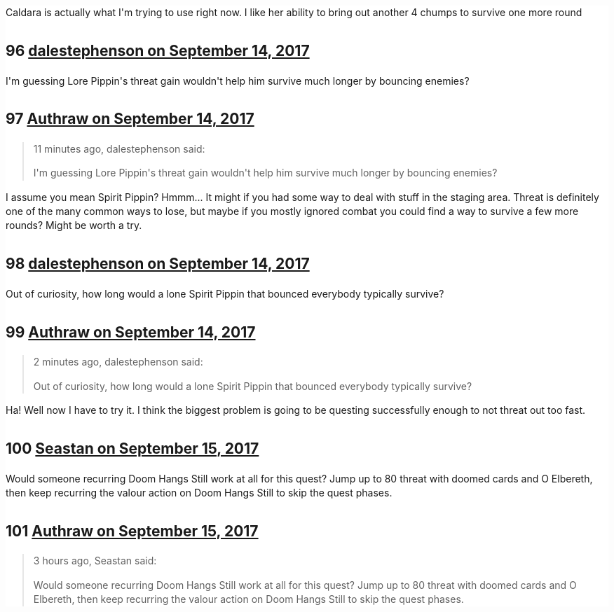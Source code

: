Caldara is actually what I'm trying to use right now. I like her ability to bring out another 4 chumps to survive one more round 

## 96 [dalestephenson on September 14, 2017](https://community.fantasyflightgames.com/topic/246928-mountain-of-fire/?do=findComment&comment=2983406)

I'm guessing Lore Pippin's threat gain wouldn't help him survive much longer by bouncing enemies?

## 97 [Authraw on September 14, 2017](https://community.fantasyflightgames.com/topic/246928-mountain-of-fire/?do=findComment&comment=2983421)

> 11 minutes ago, dalestephenson said:
> 
> I'm guessing Lore Pippin's threat gain wouldn't help him survive much longer by bouncing enemies?

I assume you mean Spirit Pippin? Hmmm... It might if you had some way to deal with stuff in the staging area. Threat is definitely one of the many common ways to lose, but maybe if you mostly ignored combat you could find a way to survive a few more rounds? Might be worth a try. 

## 98 [dalestephenson on September 14, 2017](https://community.fantasyflightgames.com/topic/246928-mountain-of-fire/?do=findComment&comment=2983425)

Out of curiosity, how long would a lone Spirit Pippin that bounced everybody typically survive?

## 99 [Authraw on September 14, 2017](https://community.fantasyflightgames.com/topic/246928-mountain-of-fire/?do=findComment&comment=2983431)

> 2 minutes ago, dalestephenson said:
> 
> Out of curiosity, how long would a lone Spirit Pippin that bounced everybody typically survive?

Ha! Well now I have to try it. I think the biggest problem is going to be questing successfully enough to not threat out too fast. 

## 100 [Seastan on September 15, 2017](https://community.fantasyflightgames.com/topic/246928-mountain-of-fire/?do=findComment&comment=2984111)

Would someone recurring Doom Hangs Still work at all for this quest? Jump up to 80 threat with doomed cards and O Elbereth, then keep recurring the valour action on Doom Hangs Still to skip the quest phases.

## 101 [Authraw on September 15, 2017](https://community.fantasyflightgames.com/topic/246928-mountain-of-fire/?do=findComment&comment=2984269)

> 3 hours ago, Seastan said:
> 
> Would someone recurring Doom Hangs Still work at all for this quest? Jump up to 80 threat with doomed cards and O Elbereth, then keep recurring the valour action on Doom Hangs Still to skip the quest phases.
